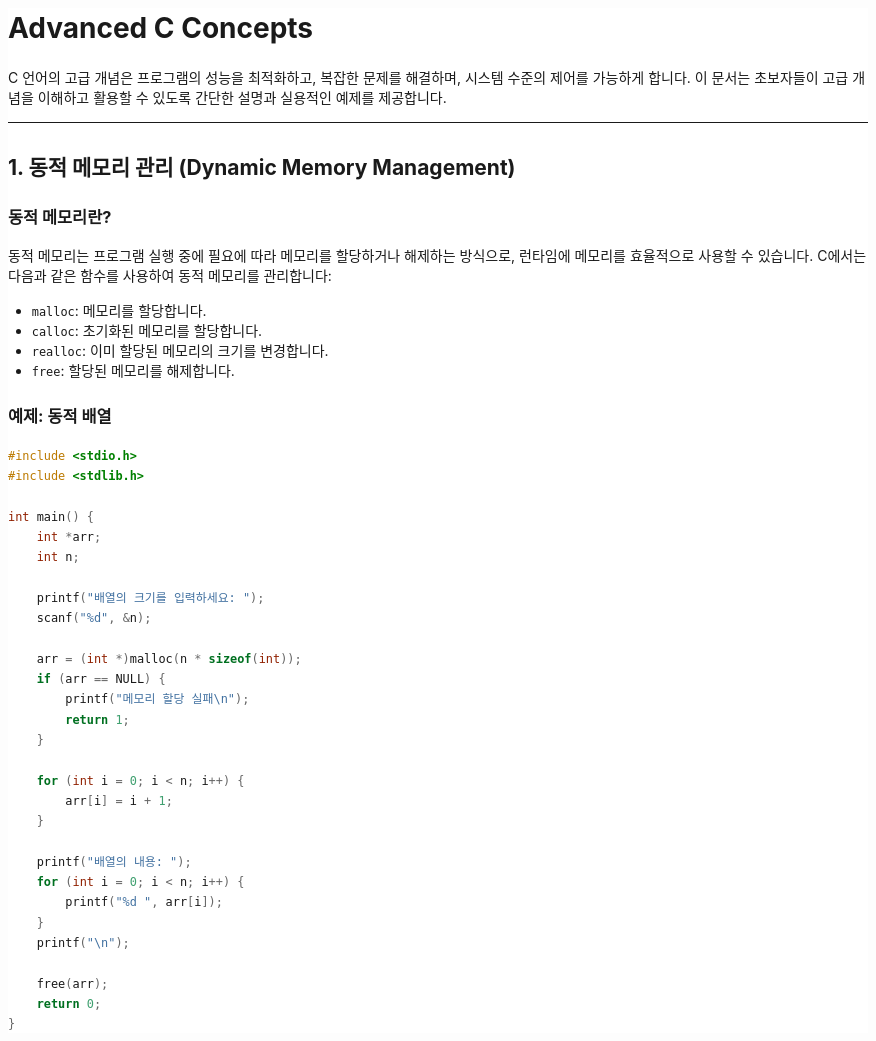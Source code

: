 # Advanced C Concepts

C 언어의 고급 개념은 프로그램의 성능을 최적화하고, 복잡한 문제를 해결하며, 시스템 수준의 제어를 가능하게 합니다. 이 문서는 초보자들이 고급 개념을 이해하고 활용할 수 있도록 간단한 설명과 실용적인 예제를 제공합니다.

---

## 1. 동적 메모리 관리 (Dynamic Memory Management)

### 동적 메모리란?
동적 메모리는 프로그램 실행 중에 필요에 따라 메모리를 할당하거나 해제하는 방식으로, 런타임에 메모리를 효율적으로 사용할 수 있습니다. C에서는 다음과 같은 함수를 사용하여 동적 메모리를 관리합니다:
- `malloc`: 메모리를 할당합니다.
- `calloc`: 초기화된 메모리를 할당합니다.
- `realloc`: 이미 할당된 메모리의 크기를 변경합니다.
- `free`: 할당된 메모리를 해제합니다.

### 예제: 동적 배열
```c
#include <stdio.h>
#include <stdlib.h>

int main() {
    int *arr;
    int n;

    printf("배열의 크기를 입력하세요: ");
    scanf("%d", &n);

    arr = (int *)malloc(n * sizeof(int));
    if (arr == NULL) {
        printf("메모리 할당 실패\n");
        return 1;
    }

    for (int i = 0; i < n; i++) {
        arr[i] = i + 1;
    }

    printf("배열의 내용: ");
    for (int i = 0; i < n; i++) {
        printf("%d ", arr[i]);
    }
    printf("\n");

    free(arr);
    return 0;
}
```
